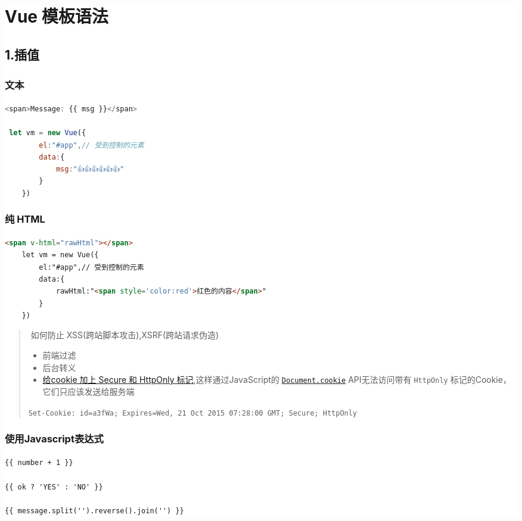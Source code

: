 # Vue 模板语法

## 1.插值

### 文本

```js
<span>Message: {{ msg }}</span>

 let vm = new Vue({
        el:"#app",// 受到控制的元素
        data:{
            msg:"👍👍👍👍👍👍"
        }
    })
```

### 纯  HTML

```html
<span v-html="rawHtml"></span>
    let vm = new Vue({
        el:"#app",// 受到控制的元素
        data:{
            rawHtml:"<span style='color:red'>红色的内容</span>"
        }
    })
```

>  如何防止 XSS(跨站脚本攻击),XSRF(跨站请求伪造)
>
> - 前端过滤
> - 后台转义
> - [给cookie 加上 Secure 和 HttpOnly 标记](https://developer.mozilla.org/zh-CN/docs/Web/HTTP/Cookies),这样通过JavaScript的 [`Document.cookie`](https://developer.mozilla.org/zh-CN/docs/Web/API/Document/cookie) API无法访问带有 `HttpOnly` 标记的Cookie，它们只应该发送给服务端
>
> ```html
> Set-Cookie: id=a3fWa; Expires=Wed, 21 Oct 2015 07:28:00 GMT; Secure; HttpOnly
> ```

### 使用Javascript表达式

```html
{{ number + 1 }}

{{ ok ? 'YES' : 'NO' }}

{{ message.split('').reverse().join('') }}
```
